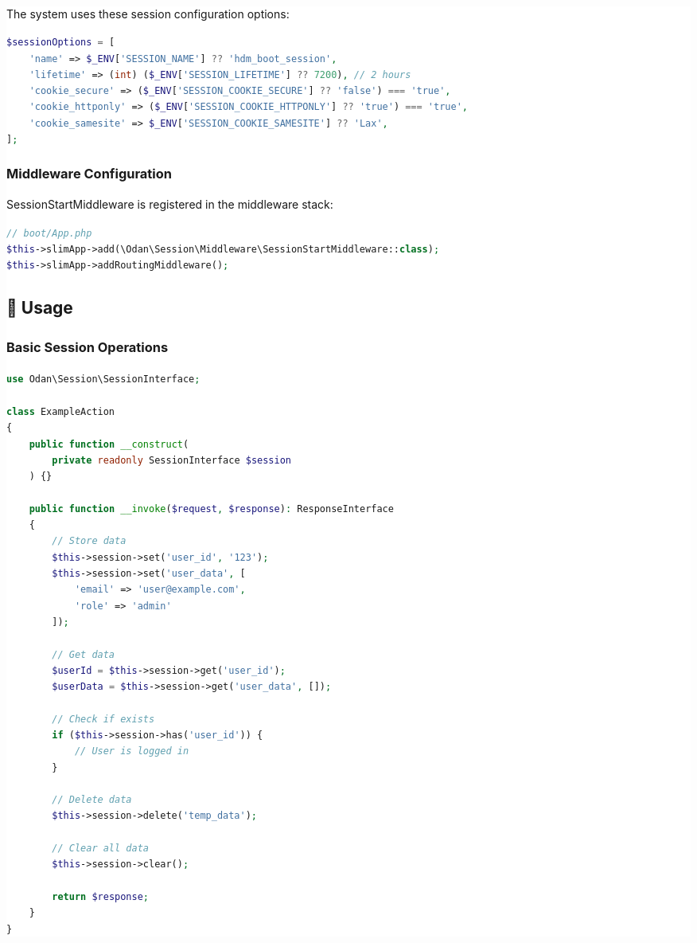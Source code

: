 The system uses these session configuration options:

```php
$sessionOptions = [
    'name' => $_ENV['SESSION_NAME'] ?? 'hdm_boot_session',
    'lifetime' => (int) ($_ENV['SESSION_LIFETIME'] ?? 7200), // 2 hours
    'cookie_secure' => ($_ENV['SESSION_COOKIE_SECURE'] ?? 'false') === 'true',
    'cookie_httponly' => ($_ENV['SESSION_COOKIE_HTTPONLY'] ?? 'true') === 'true',
    'cookie_samesite' => $_ENV['SESSION_COOKIE_SAMESITE'] ?? 'Lax',
];
```

### Middleware Configuration

SessionStartMiddleware is registered in the middleware stack:

```php
// boot/App.php
$this->slimApp->add(\Odan\Session\Middleware\SessionStartMiddleware::class);
$this->slimApp->addRoutingMiddleware();
```

## 🚀 Usage

### Basic Session Operations

```php
use Odan\Session\SessionInterface;

class ExampleAction
{
    public function __construct(
        private readonly SessionInterface $session
    ) {}

    public function __invoke($request, $response): ResponseInterface
    {
        // Store data
        $this->session->set('user_id', '123');
        $this->session->set('user_data', [
            'email' => 'user@example.com',
            'role' => 'admin'
        ]);

        // Get data
        $userId = $this->session->get('user_id');
        $userData = $this->session->get('user_data', []);

        // Check if exists
        if ($this->session->has('user_id')) {
            // User is logged in
        }

        // Delete data
        $this->session->delete('temp_data');

        // Clear all data
        $this->session->clear();

        return $response;
    }
}
```

